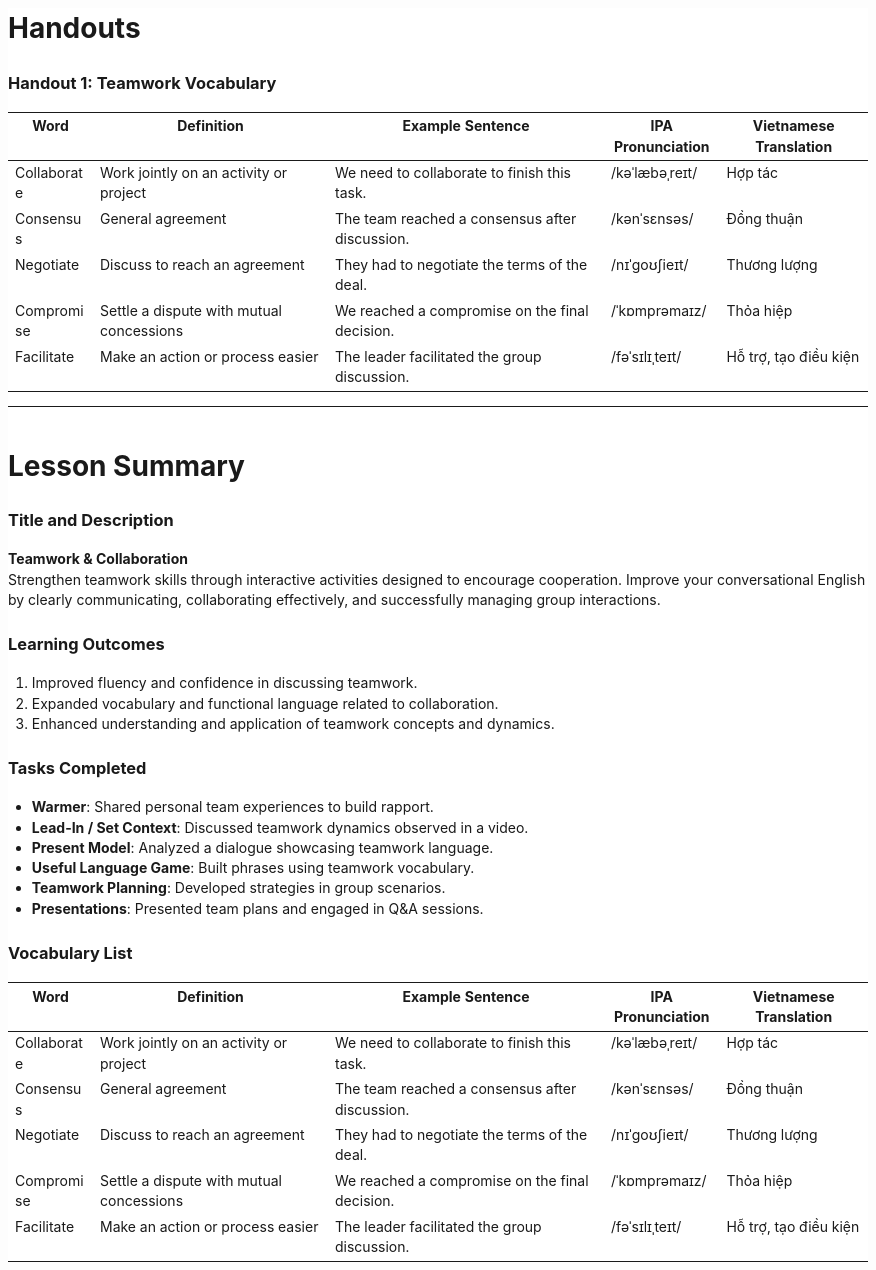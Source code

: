 
# Handouts

### Handout 1: Teamwork Vocabulary

| Word          | Definition                                         | Example Sentence                               | IPA Pronunciation    | Vietnamese Translation |
|---------------|----------------------------------------------------|------------------------------------------------|----------------------|------------------------|
| Collaborate   | Work jointly on an activity or project            | We need to collaborate to finish this task.    | /kəˈlæbəˌreɪt/       | Hợp tác                |
| Consensus     | General agreement                                  | The team reached a consensus after discussion. | /kənˈsɛnsəs/         | Đồng thuận             |
| Negotiate     | Discuss to reach an agreement                      | They had to negotiate the terms of the deal.   | /nɪˈɡoʊʃieɪt/        | Thương lượng           |
| Compromise    | Settle a dispute with mutual concessions           | We reached a compromise on the final decision. | /ˈkɒmprəmaɪz/        | Thỏa hiệp              |
| Facilitate    | Make an action or process easier                   | The leader facilitated the group discussion.   | /fəˈsɪlɪˌteɪt/       | Hỗ trợ, tạo điều kiện  |

---

# Lesson Summary

### Title and Description
**Teamwork & Collaboration**  
Strengthen teamwork skills through interactive activities designed to encourage cooperation. Improve your conversational English by clearly communicating, collaborating effectively, and successfully managing group interactions.

### Learning Outcomes
1. Improved fluency and confidence in discussing teamwork.
2. Expanded vocabulary and functional language related to collaboration.
3. Enhanced understanding and application of teamwork concepts and dynamics.

### Tasks Completed
- **Warmer**: Shared personal team experiences to build rapport.
- **Lead-In / Set Context**: Discussed teamwork dynamics observed in a video.
- **Present Model**: Analyzed a dialogue showcasing teamwork language.
- **Useful Language Game**: Built phrases using teamwork vocabulary.
- **Teamwork Planning**: Developed strategies in group scenarios.
- **Presentations**: Presented team plans and engaged in Q&A sessions.

### Vocabulary List

| Word          | Definition                                         | Example Sentence                               | IPA Pronunciation    | Vietnamese Translation |
|---------------|----------------------------------------------------|------------------------------------------------|----------------------|------------------------|
| Collaborate   | Work jointly on an activity or project            | We need to collaborate to finish this task.    | /kəˈlæbəˌreɪt/       | Hợp tác                |
| Consensus     | General agreement                                  | The team reached a consensus after discussion. | /kənˈsɛnsəs/         | Đồng thuận             |
| Negotiate     | Discuss to reach an agreement                      | They had to negotiate the terms of the deal.   | /nɪˈɡoʊʃieɪt/        | Thương lượng           |
| Compromise    | Settle a dispute with mutual concessions           | We reached a compromise on the final decision. | /ˈkɒmprəmaɪz/        | Thỏa hiệp              |
| Facilitate    | Make an action or process easier                   | The leader facilitated the group discussion.   | /fəˈsɪlɪˌteɪt/       | Hỗ trợ, tạo điều kiện  |